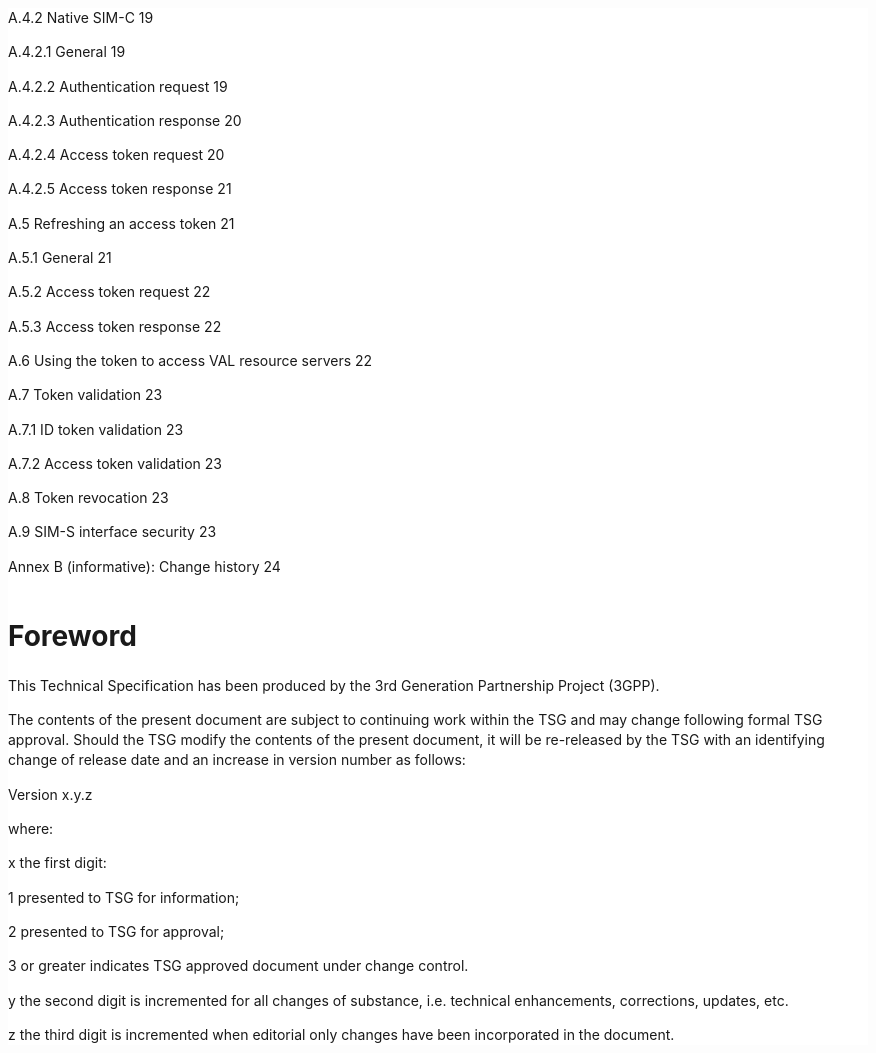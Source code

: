 A.4.2 Native SIM-C 19

A.4.2.1 General 19

A.4.2.2 Authentication request 19

A.4.2.3 Authentication response 20

A.4.2.4 Access token request 20

A.4.2.5 Access token response 21

A.5 Refreshing an access token 21

A.5.1 General 21

A.5.2 Access token request 22

A.5.3 Access token response 22

A.6 Using the token to access VAL resource servers 22

A.7 Token validation 23

A.7.1 ID token validation 23

A.7.2 Access token validation 23

A.8 Token revocation 23

A.9 SIM-S interface security 23

Annex B (informative): Change history 24

Foreword
========

This Technical Specification has been produced by the 3rd Generation
Partnership Project (3GPP).

The contents of the present document are subject to continuing work
within the TSG and may change following formal TSG approval. Should the
TSG modify the contents of the present document, it will be re-released
by the TSG with an identifying change of release date and an increase in
version number as follows:

Version x.y.z

where:

x the first digit:

1 presented to TSG for information;

2 presented to TSG for approval;

3 or greater indicates TSG approved document under change control.

y the second digit is incremented for all changes of substance, i.e.
technical enhancements, corrections, updates, etc.

z the third digit is incremented when editorial only changes have been
incorporated in the document.
